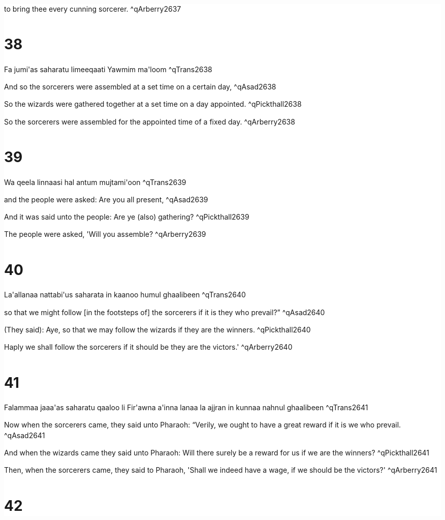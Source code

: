 
to bring thee every cunning sorcerer. ^qArberry2637

# 38

Fa jumi'as saharatu limeeqaati Yawmim ma'loom ^qTrans2638


And so the sorcerers were assembled at a set time on a certain day, ^qAsad2638


So the wizards were gathered together at a set time on a day appointed. ^qPickthall2638


So the sorcerers were assembled for the appointed time of a fixed day. ^qArberry2638

# 39

Wa qeela linnaasi hal antum mujtami'oon ^qTrans2639


and the people were asked: Are you all present, ^qAsad2639


And it was said unto the people: Are ye (also) gathering? ^qPickthall2639


The people were asked, 'Will you assemble? ^qArberry2639

# 40

La'allanaa nattabi'us saharata in kaanoo humul ghaalibeen ^qTrans2640


so that we might follow [in the footsteps of] the sorcerers if it is they who prevail?” ^qAsad2640


(They said): Aye, so that we may follow the wizards if they are the winners. ^qPickthall2640


Haply we shall follow the sorcerers if it should be they are the victors.' ^qArberry2640

# 41

Falammaa jaaa'as saharatu qaaloo li Fir'awna a'inna lanaa la ajjran in kunnaa nahnul ghaalibeen ^qTrans2641


Now when the sorcerers came, they said unto Pharaoh: “Verily, we ought to have a great reward if it is we who prevail. ^qAsad2641


And when the wizards came they said unto Pharaoh: Will there surely be a reward for us if we are the winners? ^qPickthall2641


Then, when the sorcerers came, they said to Pharaoh, 'Shall we indeed have a wage, if we should be the victors?' ^qArberry2641

# 42
